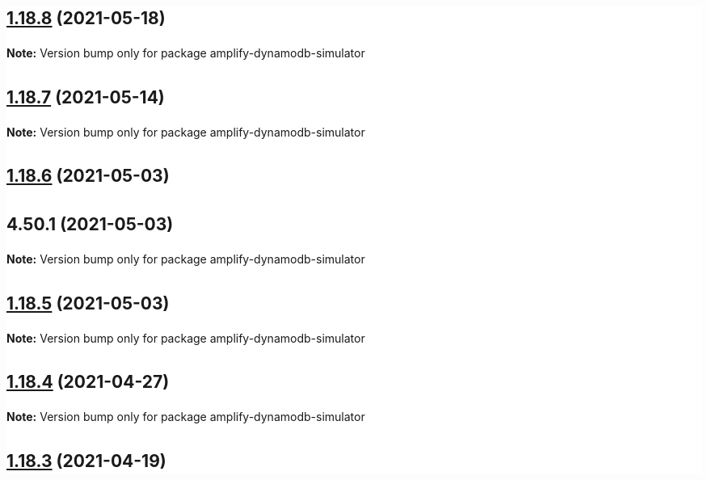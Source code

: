 

## [1.18.8](https://github.com/aws-amplify/amplify-cli/compare/amplify-dynamodb-simulator@1.18.7...amplify-dynamodb-simulator@1.18.8) (2021-05-18)

**Note:** Version bump only for package amplify-dynamodb-simulator





## [1.18.7](https://github.com/aws-amplify/amplify-cli/compare/amplify-dynamodb-simulator@1.18.6...amplify-dynamodb-simulator@1.18.7) (2021-05-14)

**Note:** Version bump only for package amplify-dynamodb-simulator





## [1.18.6](https://github.com/aws-amplify/amplify-cli/compare/amplify-dynamodb-simulator@1.18.4...amplify-dynamodb-simulator@1.18.6) (2021-05-03)



## 4.50.1 (2021-05-03)

**Note:** Version bump only for package amplify-dynamodb-simulator





## [1.18.5](https://github.com/aws-amplify/amplify-cli/compare/amplify-dynamodb-simulator@1.18.4...amplify-dynamodb-simulator@1.18.5) (2021-05-03)

**Note:** Version bump only for package amplify-dynamodb-simulator





## [1.18.4](https://github.com/aws-amplify/amplify-cli/compare/amplify-dynamodb-simulator@1.18.3...amplify-dynamodb-simulator@1.18.4) (2021-04-27)

**Note:** Version bump only for package amplify-dynamodb-simulator





## [1.18.3](https://github.com/aws-amplify/amplify-cli/compare/amplify-dynamodb-simulator@1.18.2...amplify-dynamodb-simulator@1.18.3) (2021-04-19)
